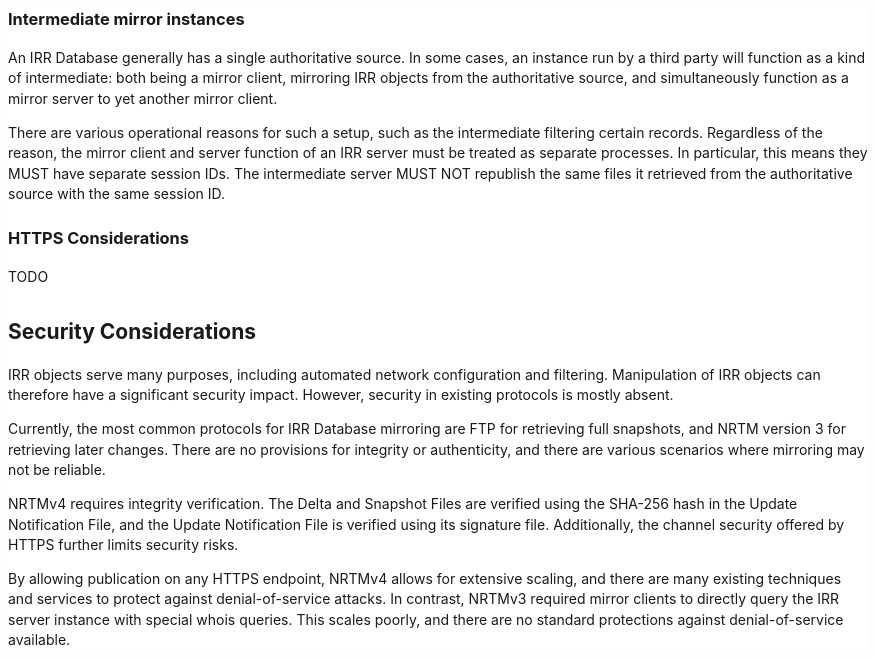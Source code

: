 ### Intermediate mirror instances

An IRR Database generally has a single authoritative source. In some cases,
an instance run by a third party will function as a kind of intermediate:
both being a mirror client, mirroring IRR objects from the authoritative source,
and simultaneously function as a mirror server to yet another mirror client.

There are various operational reasons for such a setup, such as the intermediate
filtering certain records. Regardless of the reason, the mirror client and
server function of an IRR server must be treated as separate processes.
In particular, this means they MUST have separate session IDs. The intermediate
server MUST NOT republish the same files it retrieved from the authoritative
source with the same session ID.

### HTTPS Considerations

TODO


## Security Considerations

IRR objects serve many purposes, including
automated network configuration and filtering. Manipulation of IRR objects
can therefore have a significant security impact. However, security in existing
protocols is mostly absent.

Currently, the most common protocols for IRR Database mirroring are FTP for
retrieving full snapshots, and NRTM version 3 for retrieving later changes.
There are no provisions for integrity or authenticity, and there are various
scenarios where mirroring may not be reliable.

NRTMv4 requires integrity verification. The Delta and Snapshot Files are
verified using the SHA-256 hash in the Update Notification File, and the
Update Notification File is verified using its signature file.
Additionally, the channel security
offered by HTTPS further limits security risks.

By allowing publication on any HTTPS endpoint, NRTMv4 allows for extensive
scaling, and there are many existing techniques and services to protect against
denial-of-service attacks.
In contrast, NRTMv3 required mirror clients to directly query the IRR server
instance with special whois queries. This scales poorly, and there are no
standard protections against denial-of-service available.
